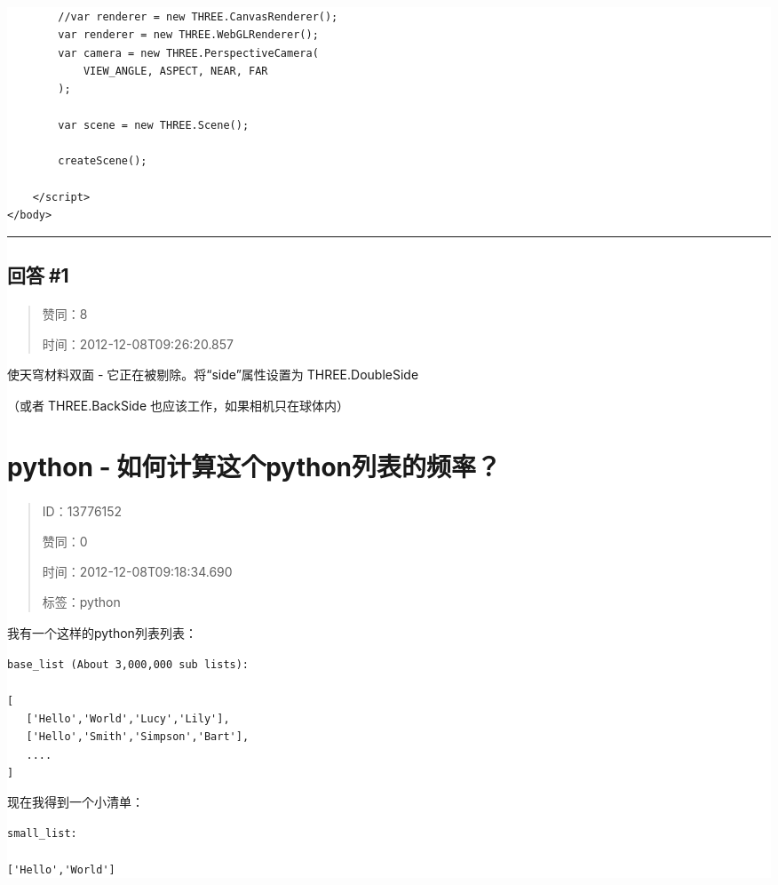```
        //var renderer = new THREE.CanvasRenderer();
        var renderer = new THREE.WebGLRenderer();
        var camera = new THREE.PerspectiveCamera(
            VIEW_ANGLE, ASPECT, NEAR, FAR
        );

        var scene = new THREE.Scene();

        createScene();      

    </script>
</body> 
```

* * *

## 回答 #1

> 赞同：8
> 
> 时间：2012-12-08T09:26:20.857

使天穹材料双面 - 它正在被剔除。将“side”属性设置为 THREE.DoubleSide

（或者 THREE.BackSide 也应该工作，如果相机只在球体内）

# python - 如何计算这个python列表的频率？

> ID：13776152
> 
> 赞同：0
> 
> 时间：2012-12-08T09:18:34.690
> 
> 标签：python

我有一个这样的python列表列表：

```
base_list (About 3,000,000 sub lists):

[
   ['Hello','World','Lucy','Lily'],
   ['Hello','Smith','Simpson','Bart'],
   ....
] 
```

现在我得到一个小清单：

```
small_list:

['Hello','World'] 
```
